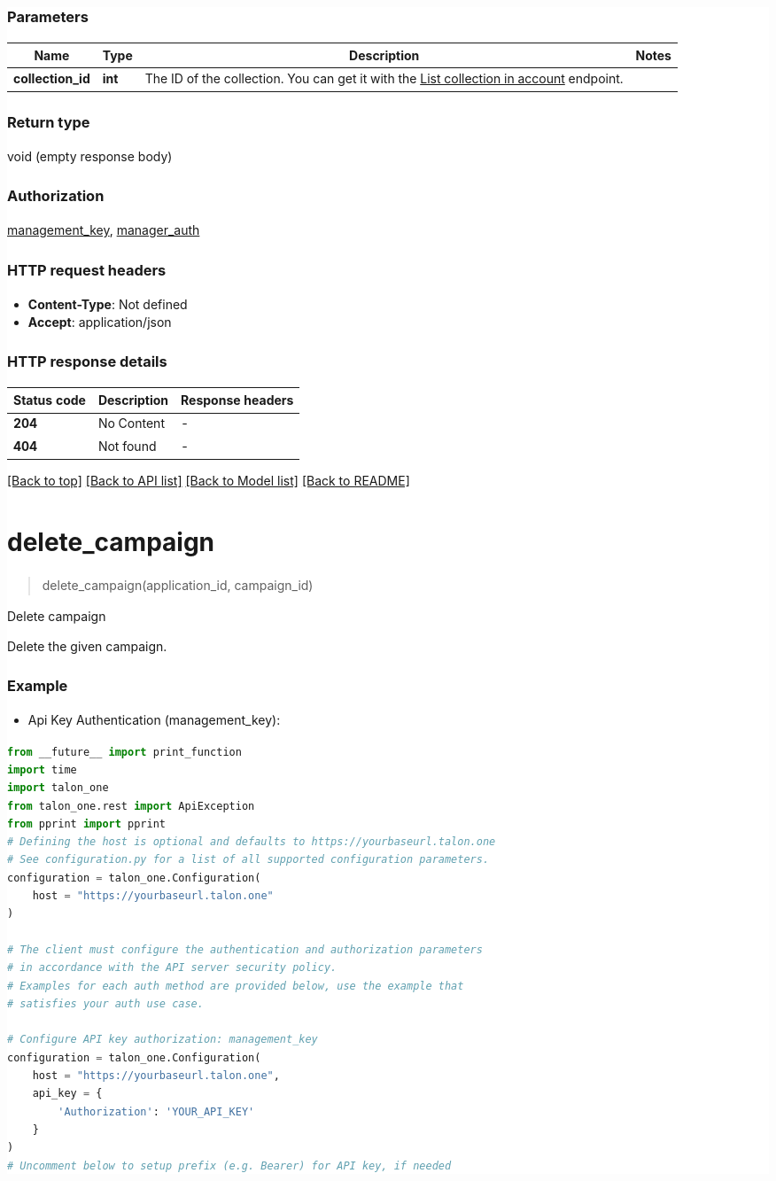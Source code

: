 ### Parameters

Name | Type | Description  | Notes
------------- | ------------- | ------------- | -------------
 **collection_id** | **int**| The ID of the collection. You can get it with the [List collection in account](#operation/listCollectionsInApplication) endpoint. | 

### Return type

void (empty response body)

### Authorization

[management_key](../README.md#management_key), [manager_auth](../README.md#manager_auth)

### HTTP request headers

 - **Content-Type**: Not defined
 - **Accept**: application/json

### HTTP response details
| Status code | Description | Response headers |
|-------------|-------------|------------------|
**204** | No Content |  -  |
**404** | Not found |  -  |

[[Back to top]](#) [[Back to API list]](../README.md#documentation-for-api-endpoints) [[Back to Model list]](../README.md#documentation-for-models) [[Back to README]](../README.md)

# **delete_campaign**
> delete_campaign(application_id, campaign_id)

Delete campaign

Delete the given campaign.

### Example

* Api Key Authentication (management_key):
```python
from __future__ import print_function
import time
import talon_one
from talon_one.rest import ApiException
from pprint import pprint
# Defining the host is optional and defaults to https://yourbaseurl.talon.one
# See configuration.py for a list of all supported configuration parameters.
configuration = talon_one.Configuration(
    host = "https://yourbaseurl.talon.one"
)

# The client must configure the authentication and authorization parameters
# in accordance with the API server security policy.
# Examples for each auth method are provided below, use the example that
# satisfies your auth use case.

# Configure API key authorization: management_key
configuration = talon_one.Configuration(
    host = "https://yourbaseurl.talon.one",
    api_key = {
        'Authorization': 'YOUR_API_KEY'
    }
)
# Uncomment below to setup prefix (e.g. Bearer) for API key, if needed
```